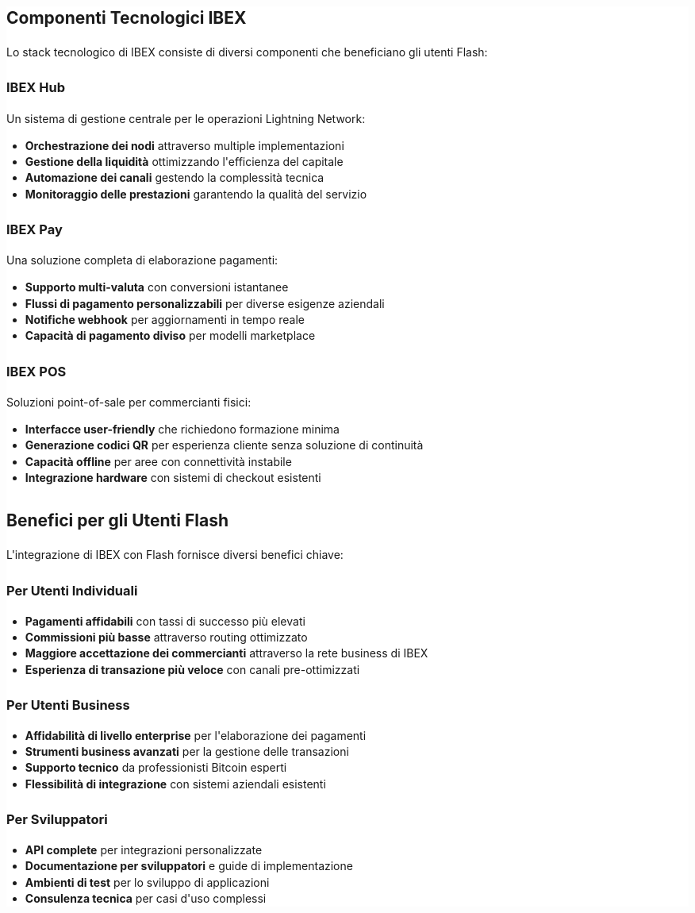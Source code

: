## Componenti Tecnologici IBEX

Lo stack tecnologico di IBEX consiste di diversi componenti che beneficiano gli utenti Flash:

### IBEX Hub

Un sistema di gestione centrale per le operazioni Lightning Network:

- **Orchestrazione dei nodi** attraverso multiple implementazioni
- **Gestione della liquidità** ottimizzando l'efficienza del capitale
- **Automazione dei canali** gestendo la complessità tecnica
- **Monitoraggio delle prestazioni** garantendo la qualità del servizio

### IBEX Pay

Una soluzione completa di elaborazione pagamenti:

- **Supporto multi-valuta** con conversioni istantanee
- **Flussi di pagamento personalizzabili** per diverse esigenze aziendali
- **Notifiche webhook** per aggiornamenti in tempo reale
- **Capacità di pagamento diviso** per modelli marketplace

### IBEX POS

Soluzioni point-of-sale per commercianti fisici:

- **Interfacce user-friendly** che richiedono formazione minima
- **Generazione codici QR** per esperienza cliente senza soluzione di continuità
- **Capacità offline** per aree con connettività instabile
- **Integrazione hardware** con sistemi di checkout esistenti

## Benefici per gli Utenti Flash

L'integrazione di IBEX con Flash fornisce diversi benefici chiave:

### Per Utenti Individuali

- **Pagamenti affidabili** con tassi di successo più elevati
- **Commissioni più basse** attraverso routing ottimizzato
- **Maggiore accettazione dei commercianti** attraverso la rete business di IBEX
- **Esperienza di transazione più veloce** con canali pre-ottimizzati

### Per Utenti Business

- **Affidabilità di livello enterprise** per l'elaborazione dei pagamenti
- **Strumenti business avanzati** per la gestione delle transazioni
- **Supporto tecnico** da professionisti Bitcoin esperti
- **Flessibilità di integrazione** con sistemi aziendali esistenti

### Per Sviluppatori

- **API complete** per integrazioni personalizzate
- **Documentazione per sviluppatori** e guide di implementazione
- **Ambienti di test** per lo sviluppo di applicazioni
- **Consulenza tecnica** per casi d'uso complessi
